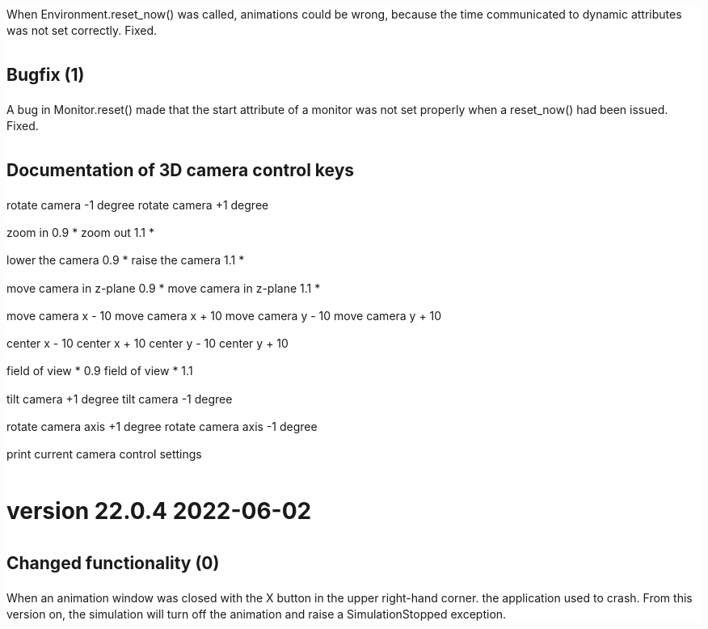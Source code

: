 When Environment.reset_now() was called, animations could be wrong, because the time communicated
to dynamic attributes was not set correctly.
Fixed.

Bugfix (1)
----------

A bug in Monitor.reset() made that the start attribute of a monitor was not set properly when
a reset_now() had been issued. Fixed.

Documentation of 3D camera control keys
---------------------------------------

<Left>          rotate camera -1 degree
<Right>         rotate camera +1 degree


<Up>            zoom in 0.9 * 
<Down>          zoom out 1.1 *

<z>             lower the camera 0.9 *
<Z>             raise the camera 1.1 *

<Shift-Up>      move camera in z-plane 0.9 *
<Shift-Down>    move camera in z-plane 1.1 *

<Alt-Left>      move camera x - 10
<Alt-Right>     move camera x + 10
<Alt-Down>      move camera y - 10
<Alt><Up>       move camera y + 10 

<Control-Left>  center x - 10
<Control-Right> center x + 10
<Control-Down>  center y - 10
<Control-Down>  center y + 10

<o>             field of view * 0.9
<O>             field of view * 1.1

<t>             tilt camera +1 degree
<T>             tilt camera -1 degree

<r>             rotate camera axis +1 degree
<R>             rotate camera axis -1 degree

<p>             print current camera control settings



version 22.0.4  2022-06-02
==========================

Changed functionality (0)
-------------------------

When an animation window was closed with the X button in the upper right-hand corner.
the application used to crash. 
From this version on, the simulation will turn off the animation and raise a
SimulationStopped exception.
